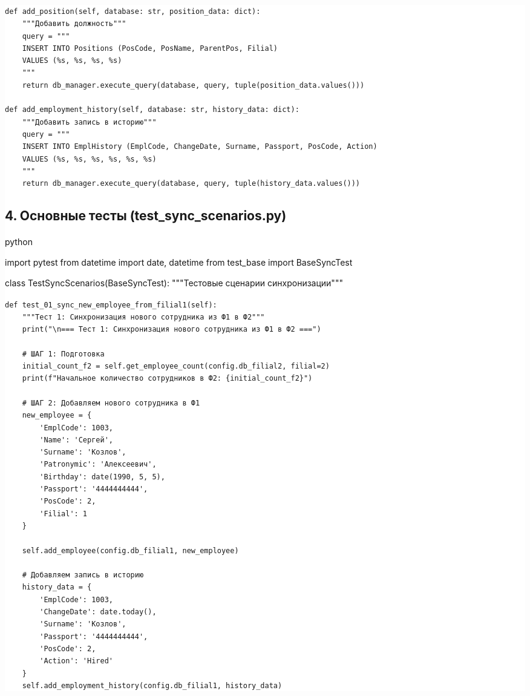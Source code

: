     def add_position(self, database: str, position_data: dict):
        """Добавить должность"""
        query = """
        INSERT INTO Positions (PosCode, PosName, ParentPos, Filial)
        VALUES (%s, %s, %s, %s)
        """
        return db_manager.execute_query(database, query, tuple(position_data.values()))
    
    def add_employment_history(self, database: str, history_data: dict):
        """Добавить запись в историю"""
        query = """
        INSERT INTO EmplHistory (EmplCode, ChangeDate, Surname, Passport, PosCode, Action)
        VALUES (%s, %s, %s, %s, %s, %s)
        """
        return db_manager.execute_query(database, query, tuple(history_data.values()))

## 4. Основные тесты (test_sync_scenarios.py)

python

import pytest
from datetime import date, datetime
from test_base import BaseSyncTest

class TestSyncScenarios(BaseSyncTest):
    """Тестовые сценарии синхронизации"""
    
    def test_01_sync_new_employee_from_filial1(self):
        """Тест 1: Синхронизация нового сотрудника из Ф1 в Ф2"""
        print("\n=== Тест 1: Синхронизация нового сотрудника из Ф1 в Ф2 ===")
        
        # ШАГ 1: Подготовка
        initial_count_f2 = self.get_employee_count(config.db_filial2, filial=2)
        print(f"Начальное количество сотрудников в Ф2: {initial_count_f2}")
        
        # ШАГ 2: Добавляем нового сотрудника в Ф1
        new_employee = {
            'EmplCode': 1003,
            'Name': 'Сергей',
            'Surname': 'Козлов', 
            'Patronymic': 'Алексеевич',
            'Birthday': date(1990, 5, 5),
            'Passport': '4444444444',
            'PosCode': 2,
            'Filial': 1
        }
        
        self.add_employee(config.db_filial1, new_employee)
        
        # Добавляем запись в историю
        history_data = {
            'EmplCode': 1003,
            'ChangeDate': date.today(),
            'Surname': 'Козлов',
            'Passport': '4444444444', 
            'PosCode': 2,
            'Action': 'Hired'
        }
        self.add_employment_history(config.db_filial1, history_data)
        